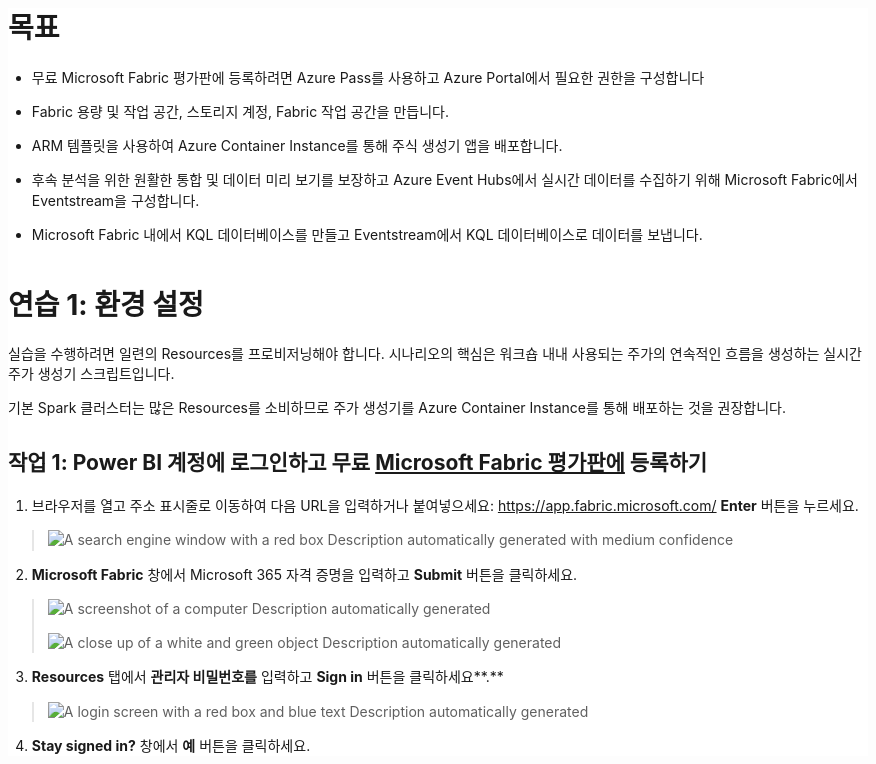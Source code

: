 # 목표

- 무료 Microsoft Fabric 평가판에 등록하려면 Azure Pass를 사용하고 Azure
  Portal에서 필요한 권한을 구성합니다

- Fabric 용량 및 작업 공간, 스토리지 계정, Fabric 작업 공간을 만듭니다.

- ARM 템플릿을 사용하여 Azure Container Instance를 통해 주식 생성기 앱을
  배포합니다.

- 후속 분석을 위한 원활한 통합 및 데이터 미리 보기를 보장하고 Azure
  Event Hubs에서 실시간 데이터를 수집하기 위해 Microsoft Fabric에서
  Eventstream을 구성합니다.

- Microsoft Fabric 내에서 KQL 데이터베이스를 만들고 Eventstream에서 KQL
  데이터베이스로 데이터를 보냅니다.

# 연습 1: 환경 설정

실습을 수행하려면 일련의 Resources를 프로비저닝해야 합니다. 시나리오의
핵심은 워크숍 내내 사용되는 주가의 연속적인 흐름을 생성하는 실시간 주가
생성기 스크립트입니다.

기본 Spark 클러스터는 많은 Resources를 소비하므로 주가 생성기를 Azure
Container Instance를 통해 배포하는 것을 권장합니다.

## 작업 1: Power BI 계정에 로그인하고 무료 [Microsoft Fabric 평가판에](https://learn.microsoft.com/en-us/fabric/get-started/fabric-trial) 등록하기

1.  브라우저를 열고 주소 표시줄로 이동하여 다음 URL을 입력하거나
    붙여넣으세요: <https://app.fabric.microsoft.com/> **Enter** 버튼을
    누르세요.

> ![A search engine window with a red box Description automatically
> generated with medium confidence](./media/image2.png)

2.  **Microsoft Fabric** 창에서 Microsoft 365 자격 증명을 입력하고
    **Submit** 버튼을 클릭하세요.

> ![A screenshot of a computer Description automatically
> generated](./media/image3.png)
>
> ![A close up of a white and green object Description automatically
> generated](./media/image4.png)

3.  **Resources** 탭에서 **관리자 비밀번호를** 입력하고 **Sign in**
    버튼을 클릭하세요**.**

> ![A login screen with a red box and blue text Description
> automatically generated](./media/image5.png)

4.  **Stay signed in?** 창에서 **예** 버튼을 클릭하세요.
